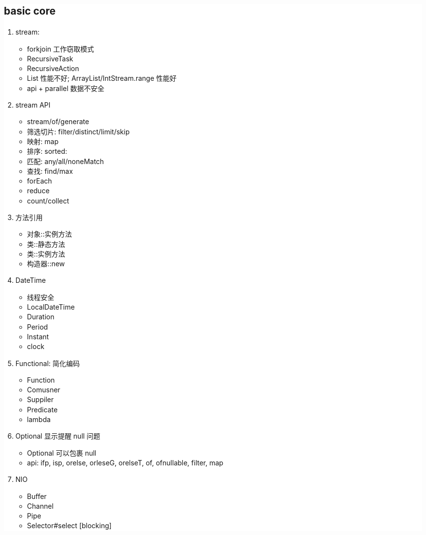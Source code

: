 ## basic core

1. stream:

   - forkjoin 工作窃取模式
   - RecursiveTask
   - RecursiveAction
   - List 性能不好; ArrayList/IntStream.range 性能好
   - api + parallel 数据不安全

2. stream API

   - stream/of/generate
   - 筛选切片: filter/distinct/limit/skip
   - 映射: map
   - 排序: sorted:
   - 匹配: any/all/noneMatch
   - 查找: find/max
   - forEach
   - reduce
   - count/collect

3. 方法引用

   - 对象::实例方法
   - 类::静态方法
   - 类::实例方法
   - 构造器::new

4. DateTime

   - 线程安全
   - LocalDateTime
   - Duration
   - Period
   - Instant
   - clock

5. Functional: 简化编码

   - Function
   - Comusner
   - Suppiler
   - Predicate
   - lambda

6. Optional 显示提醒 null 问题

   - Optional 可以包裹 null
   - api: ifp, isp, orelse, orleseG, orelseT, of, ofnullable, filter, map

7. NIO

   - Buffer
   - Channel
   - Pipe
   - Selector#select [blocking]

